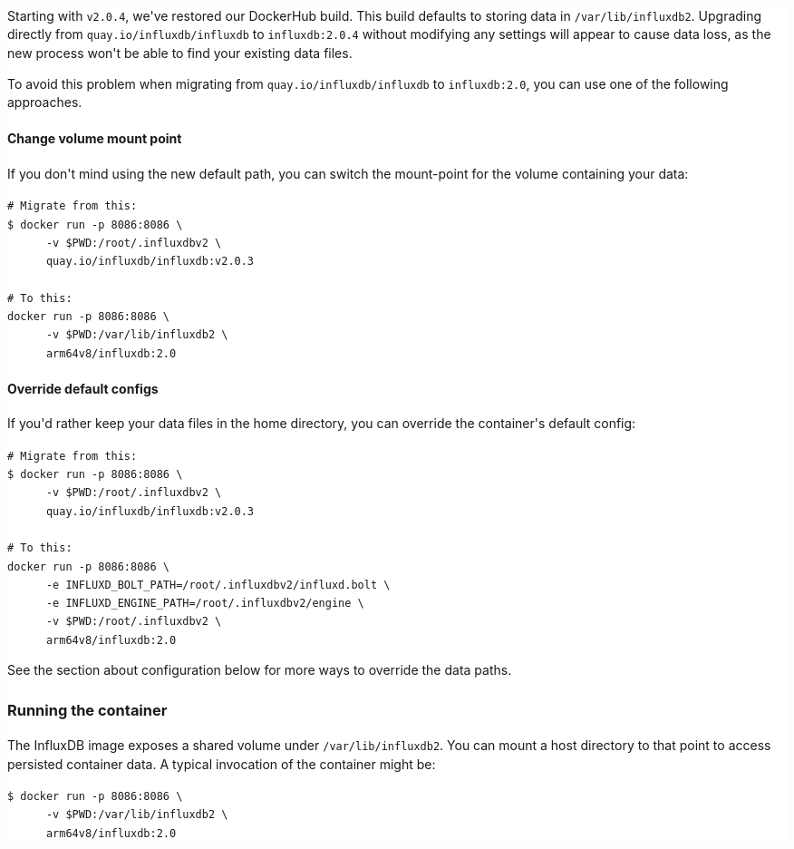 Starting with `v2.0.4`, we've restored our DockerHub build. This build defaults to storing data in `/var/lib/influxdb2`. Upgrading directly from `quay.io/influxdb/influxdb` to `influxdb:2.0.4` without modifying any settings will appear to cause data loss, as the new process won't be able to find your existing data files.

To avoid this problem when migrating from `quay.io/influxdb/influxdb` to `influxdb:2.0`, you can use one of the following approaches.

#### Change volume mount point

If you don't mind using the new default path, you can switch the mount-point for the volume containing your data:

```console
# Migrate from this:
$ docker run -p 8086:8086 \
      -v $PWD:/root/.influxdbv2 \
      quay.io/influxdb/influxdb:v2.0.3

# To this:
docker run -p 8086:8086 \
      -v $PWD:/var/lib/influxdb2 \
      arm64v8/influxdb:2.0
```

#### Override default configs

If you'd rather keep your data files in the home directory, you can override the container's default config:

```console
# Migrate from this:
$ docker run -p 8086:8086 \
      -v $PWD:/root/.influxdbv2 \
      quay.io/influxdb/influxdb:v2.0.3

# To this:
docker run -p 8086:8086 \
      -e INFLUXD_BOLT_PATH=/root/.influxdbv2/influxd.bolt \
      -e INFLUXD_ENGINE_PATH=/root/.influxdbv2/engine \
      -v $PWD:/root/.influxdbv2 \
      arm64v8/influxdb:2.0
```

See the section about configuration below for more ways to override the data paths.

### Running the container

The InfluxDB image exposes a shared volume under `/var/lib/influxdb2`. You can mount a host directory to that point to access persisted container data. A typical invocation of the container might be:

```console
$ docker run -p 8086:8086 \
      -v $PWD:/var/lib/influxdb2 \
      arm64v8/influxdb:2.0
```
